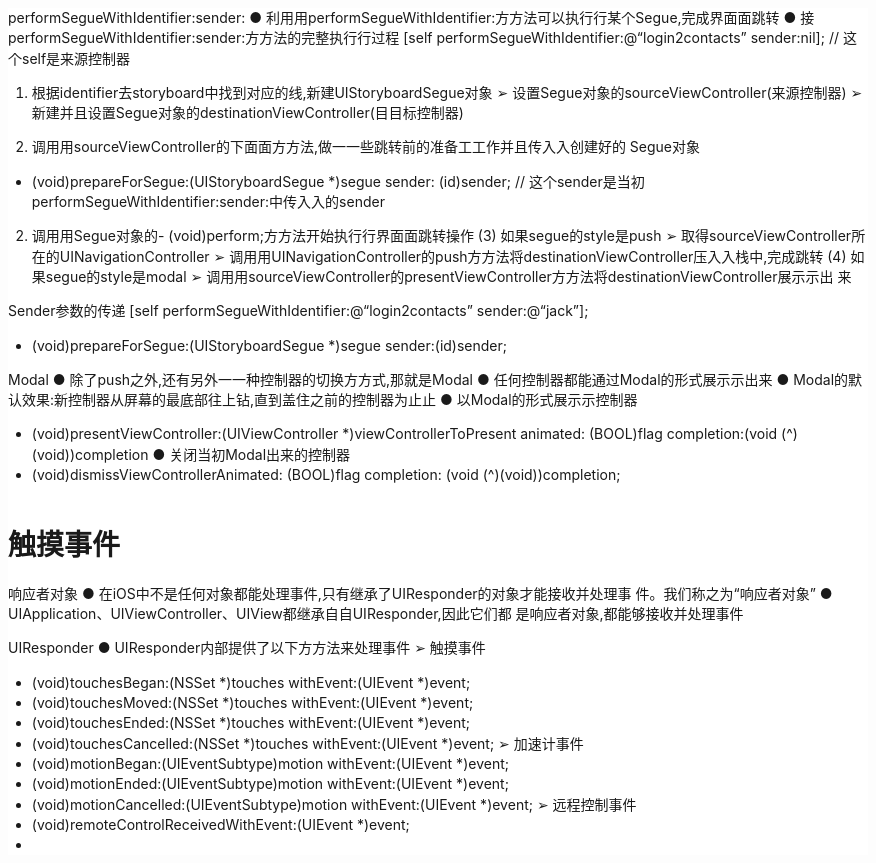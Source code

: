performSegueWithIdentifier:sender:
● 利⽤用performSegueWithIdentifier:⽅方法可以执⾏行某个Segue,完成界⾯面跳转
● 接performSegueWithIdentifier:sender:⽅方法的完整执⾏行过程
[self performSegueWithIdentifier:@“login2contacts” sender:nil];
// 这个self是来源控制器
1. 根据identifier去storyboard中找到对应的线,新建UIStoryboardSegue对象 ➢ 设置Segue对象的sourceViewController(来源控制器)
➢ 新建并且设置Segue对象的destinationViewController(⽬目标控制器)

1. 调⽤用sourceViewController的下⾯面⽅方法,做⼀一些跳转前的准备⼯工作并且传⼊入创建好的 Segue对象
 - (void)prepareForSegue:(UIStoryboardSegue *)segue sender:
 (id)sender;
// 这个sender是当初performSegueWithIdentifier:sender:中传⼊入的sender
2. 调⽤用Segue对象的- (void)perform;⽅方法开始执⾏行界⾯面跳转操作
(3) 如果segue的style是push
➢ 取得sourceViewController所在的UINavigationController
➢ 调⽤用UINavigationController的push⽅方法将destinationViewController压⼊入栈中,完成跳转 (4) 如果segue的style是modal
➢ 调⽤用sourceViewController的presentViewController⽅方法将destinationViewController展⽰示出 来

Sender参数的传递
[self performSegueWithIdentifier:@“login2contacts” sender:@“jack”];
- (void)prepareForSegue:(UIStoryboardSegue *)segue sender:(id)sender;




Modal
● 除了push之外,还有另外⼀一种控制器的切换⽅方式,那就是Modal
● 任何控制器都能通过Modal的形式展⽰示出来
● Modal的默认效果:新控制器从屏幕的最底部往上钻,直到盖住之前的控制器为⽌止
● 以Modal的形式展⽰示控制器
- (void)presentViewController:(UIViewController
*)viewControllerToPresent animated: (BOOL)flag completion:(void
(^)(void))completion
● 关闭当初Modal出来的控制器
- (void)dismissViewControllerAnimated: (BOOL)flag completion:
(void (^)(void))completion;


# 触摸事件
响应者对象
● 在iOS中不是任何对象都能处理事件,只有继承了UIResponder的对象才能接收并处理事 件。我们称之为“响应者对象”
● UIApplication、UIViewController、UIView都继承⾃自UIResponder,因此它们都 是响应者对象,都能够接收并处理事件

UIResponder
● UIResponder内部提供了以下⽅方法来处理事件
➢ 触摸事件
- (void)touchesBegan:(NSSet *)touches withEvent:(UIEvent *)event;
- (void)touchesMoved:(NSSet *)touches withEvent:(UIEvent *)event;
- (void)touchesEnded:(NSSet *)touches withEvent:(UIEvent *)event;
- (void)touchesCancelled:(NSSet *)touches withEvent:(UIEvent *)event;
➢ 加速计事件
- (void)motionBegan:(UIEventSubtype)motion withEvent:(UIEvent *)event;
- (void)motionEnded:(UIEventSubtype)motion withEvent:(UIEvent *)event;
- (void)motionCancelled:(UIEventSubtype)motion withEvent:(UIEvent *)event;
➢ 远程控制事件
- (void)remoteControlReceivedWithEvent:(UIEvent *)event;
- 
